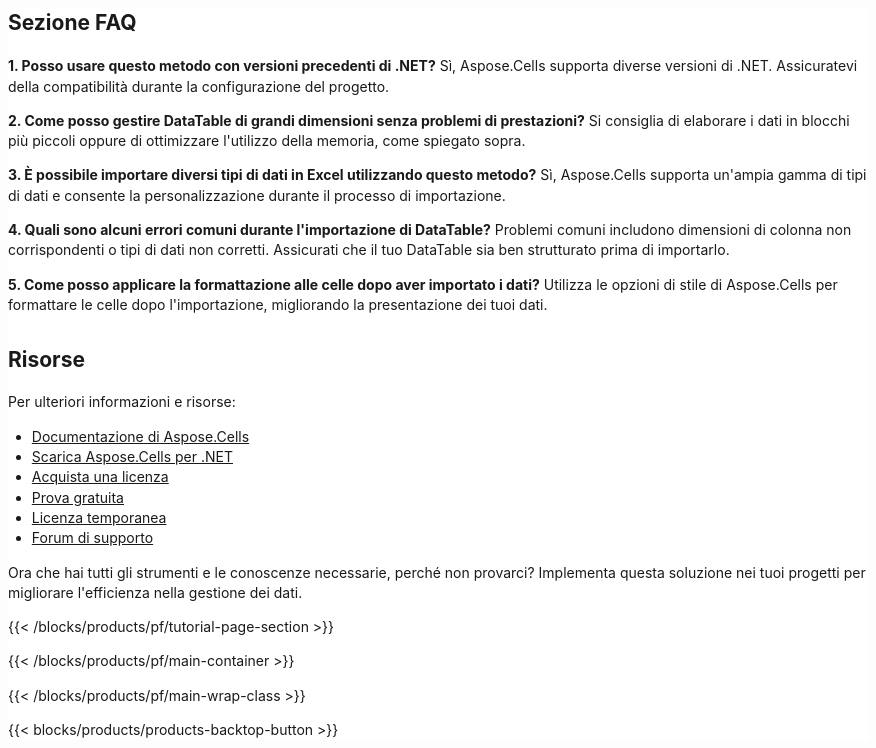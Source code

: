 ## Sezione FAQ

**1. Posso usare questo metodo con versioni precedenti di .NET?**
Sì, Aspose.Cells supporta diverse versioni di .NET. Assicuratevi della compatibilità durante la configurazione del progetto.

**2. Come posso gestire DataTable di grandi dimensioni senza problemi di prestazioni?**
Si consiglia di elaborare i dati in blocchi più piccoli oppure di ottimizzare l'utilizzo della memoria, come spiegato sopra.

**3. È possibile importare diversi tipi di dati in Excel utilizzando questo metodo?**
Sì, Aspose.Cells supporta un'ampia gamma di tipi di dati e consente la personalizzazione durante il processo di importazione.

**4. Quali sono alcuni errori comuni durante l'importazione di DataTable?**
Problemi comuni includono dimensioni di colonna non corrispondenti o tipi di dati non corretti. Assicurati che il tuo DataTable sia ben strutturato prima di importarlo.

**5. Come posso applicare la formattazione alle celle dopo aver importato i dati?**
Utilizza le opzioni di stile di Aspose.Cells per formattare le celle dopo l'importazione, migliorando la presentazione dei tuoi dati.

## Risorse

Per ulteriori informazioni e risorse:
- [Documentazione di Aspose.Cells](https://reference.aspose.com/cells/net/)
- [Scarica Aspose.Cells per .NET](https://releases.aspose.com/cells/net/)
- [Acquista una licenza](https://purchase.aspose.com/buy)
- [Prova gratuita](https://releases.aspose.com/cells/net/)
- [Licenza temporanea](https://purchase.aspose.com/temporary-license/)
- [Forum di supporto](https://forum.aspose.com/c/cells/9)

Ora che hai tutti gli strumenti e le conoscenze necessarie, perché non provarci? Implementa questa soluzione nei tuoi progetti per migliorare l'efficienza nella gestione dei dati.

{{< /blocks/products/pf/tutorial-page-section >}}

{{< /blocks/products/pf/main-container >}}

{{< /blocks/products/pf/main-wrap-class >}}

{{< blocks/products/products-backtop-button >}}